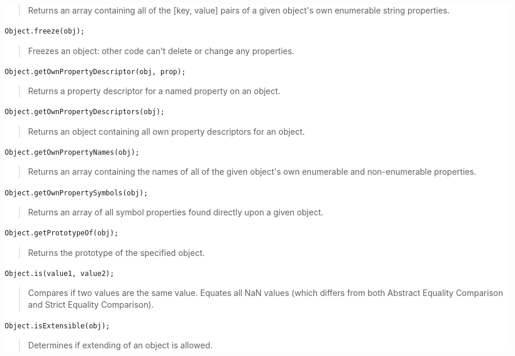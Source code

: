 > Returns an array containing all of the [key, value] pairs of a given object's own enumerable string properties.
> 

```
Object.freeze(obj);
```

> Freezes an object: other code can't delete or change any properties.
> 

```
Object.getOwnPropertyDescriptor(obj, prop);
```

> Returns a property descriptor for a named property on an object.
> 

```
Object.getOwnPropertyDescriptors(obj);
```

> Returns an object containing all own property descriptors for an object.
> 

```
Object.getOwnPropertyNames(obj);
```

> Returns an array containing the names of all of the given object's own enumerable and non-enumerable properties.
> 

```
Object.getOwnPropertySymbols(obj);
```

> Returns an array of all symbol properties found directly upon a given object.
> 

```
Object.getPrototypeOf(obj);
```

> Returns the prototype of the specified object.
> 

```
Object.is(value1, value2);
```

> Compares if two values are the same value. Equates all NaN values (which differs from both Abstract Equality Comparison and Strict Equality Comparison).
> 

```
Object.isExtensible(obj);
```

> Determines if extending of an object is allowed.
> 
